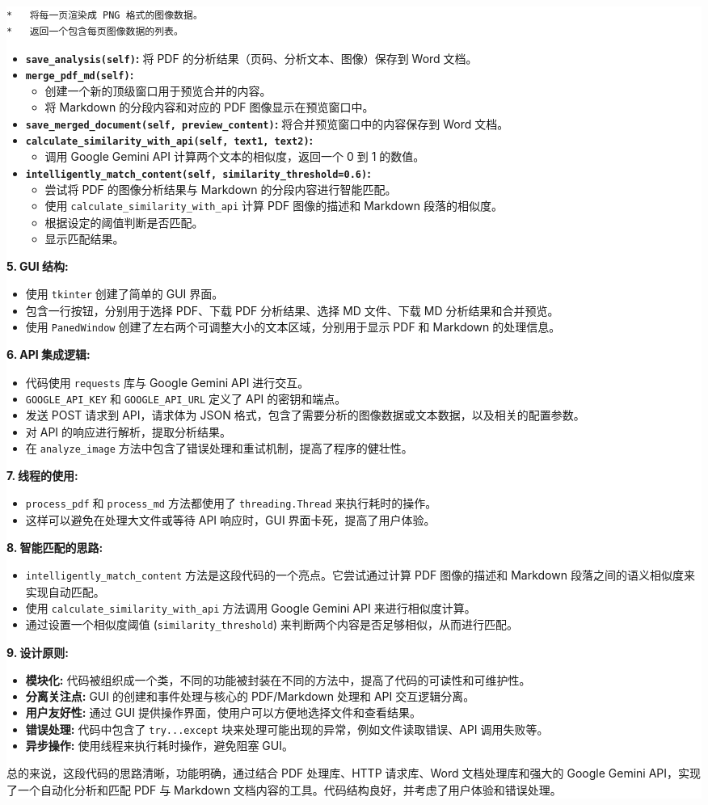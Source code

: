     *   将每一页渲染成 PNG 格式的图像数据。
    *   返回一个包含每页图像数据的列表。
*   **`save_analysis(self)`:** 将 PDF 的分析结果（页码、分析文本、图像）保存到 Word 文档。
*   **`merge_pdf_md(self)`:**
    *   创建一个新的顶级窗口用于预览合并的内容。
    *   将 Markdown 的分段内容和对应的 PDF 图像显示在预览窗口中。
*   **`save_merged_document(self, preview_content)`:** 将合并预览窗口中的内容保存到 Word 文档。
*   **`calculate_similarity_with_api(self, text1, text2)`:**
    *   调用 Google Gemini API 计算两个文本的相似度，返回一个 0 到 1 的数值。
*   **`intelligently_match_content(self, similarity_threshold=0.6)`:**
    *   尝试将 PDF 的图像分析结果与 Markdown 的分段内容进行智能匹配。
    *   使用 `calculate_similarity_with_api` 计算 PDF 图像的描述和 Markdown 段落的相似度。
    *   根据设定的阈值判断是否匹配。
    *   显示匹配结果。

**5. GUI 结构:**

*   使用 `tkinter` 创建了简单的 GUI 界面。
*   包含一行按钮，分别用于选择 PDF、下载 PDF 分析结果、选择 MD 文件、下载 MD 分析结果和合并预览。
*   使用 `PanedWindow` 创建了左右两个可调整大小的文本区域，分别用于显示 PDF 和 Markdown 的处理信息。

**6. API 集成逻辑:**

*   代码使用 `requests` 库与 Google Gemini API 进行交互。
*   `GOOGLE_API_KEY` 和 `GOOGLE_API_URL` 定义了 API 的密钥和端点。
*   发送 POST 请求到 API，请求体为 JSON 格式，包含了需要分析的图像数据或文本数据，以及相关的配置参数。
*   对 API 的响应进行解析，提取分析结果。
*   在 `analyze_image` 方法中包含了错误处理和重试机制，提高了程序的健壮性。

**7. 线程的使用:**

*   `process_pdf` 和 `process_md` 方法都使用了 `threading.Thread` 来执行耗时的操作。
*   这样可以避免在处理大文件或等待 API 响应时，GUI 界面卡死，提高了用户体验。

**8. 智能匹配的思路:**

*   `intelligently_match_content` 方法是这段代码的一个亮点。它尝试通过计算 PDF 图像的描述和 Markdown 段落之间的语义相似度来实现自动匹配。
*   使用 `calculate_similarity_with_api` 方法调用 Google Gemini API 来进行相似度计算。
*   通过设置一个相似度阈值 (`similarity_threshold`) 来判断两个内容是否足够相似，从而进行匹配。

**9. 设计原则:**

*   **模块化:** 代码被组织成一个类，不同的功能被封装在不同的方法中，提高了代码的可读性和可维护性。
*   **分离关注点:** GUI 的创建和事件处理与核心的 PDF/Markdown 处理和 API 交互逻辑分离。
*   **用户友好性:** 通过 GUI 提供操作界面，使用户可以方便地选择文件和查看结果。
*   **错误处理:** 代码中包含了 `try...except` 块来处理可能出现的异常，例如文件读取错误、API 调用失败等。
*   **异步操作:** 使用线程来执行耗时操作，避免阻塞 GUI。

总的来说，这段代码的思路清晰，功能明确，通过结合 PDF 处理库、HTTP 请求库、Word 文档处理库和强大的 Google Gemini API，实现了一个自动化分析和匹配 PDF 与 Markdown 文档内容的工具。代码结构良好，并考虑了用户体验和错误处理。

